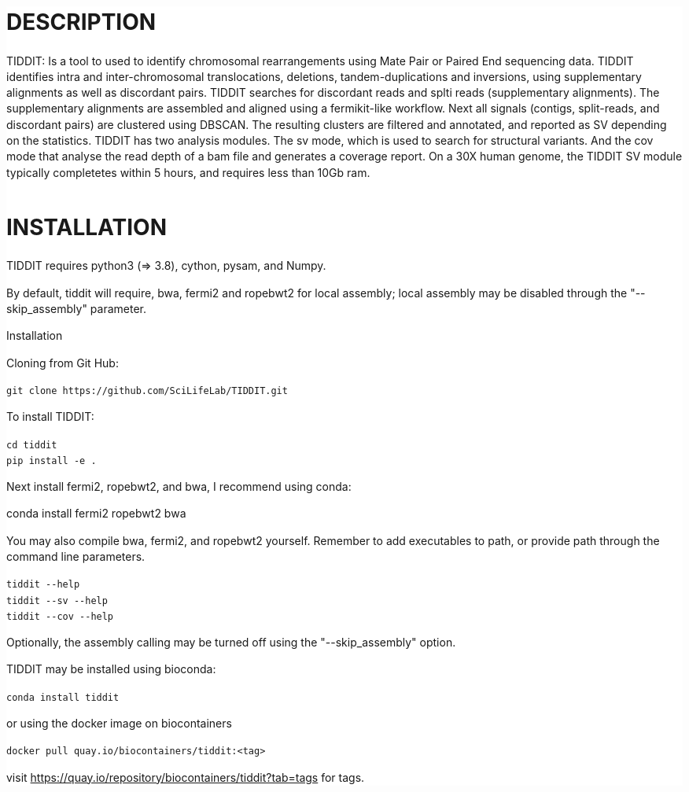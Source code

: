 DESCRIPTION
==============
TIDDIT: Is a tool to used to identify  chromosomal rearrangements using Mate Pair or Paired End sequencing data. TIDDIT identifies intra and inter-chromosomal translocations, deletions, tandem-duplications and inversions, using supplementary alignments as well as discordant pairs.
TIDDIT searches for discordant reads and splti reads (supplementary alignments). The supplementary alignments are assembled and aligned using a fermikit-like workflow.
Next all signals (contigs, split-reads, and discordant pairs) are clustered using DBSCAN. The resulting clusters are filtered and annotated, and reported as SV depending on the statistics.
TIDDIT has two analysis modules. The sv mode, which is used to search for structural variants. And the cov mode that analyse the read depth of a bam file and generates a coverage report.
On a 30X human genome, the TIDDIT SV module typically completetes within 5 hours, and requires less than 10Gb ram.

INSTALLATION
==============
TIDDIT requires python3 (=> 3.8), cython, pysam, and Numpy.


By default, tiddit will require, bwa, fermi2 and ropebwt2 for local assembly; local assembly may be disabled through the "--skip_assembly" parameter.

Installation

Cloning from Git Hub:

```
git clone https://github.com/SciLifeLab/TIDDIT.git
```

To install TIDDIT:
```
cd tiddit
pip install -e .
```

Next install fermi2, ropebwt2, and bwa, I recommend using conda:

conda install fermi2 ropebwt2 bwa

You may also compile bwa, fermi2, and ropebwt2 yourself. Remember to add executables to path, or provide path through the command line parameters.
```
tiddit --help
tiddit --sv --help
tiddit --cov --help
```

Optionally, the assembly calling may be turned off using the "--skip_assembly" option.

TIDDIT may be installed using bioconda:
```
conda install tiddit
```

or using the docker image on biocontainers
```
docker pull quay.io/biocontainers/tiddit:<tag>
```
visit https://quay.io/repository/biocontainers/tiddit?tab=tags for tags.
